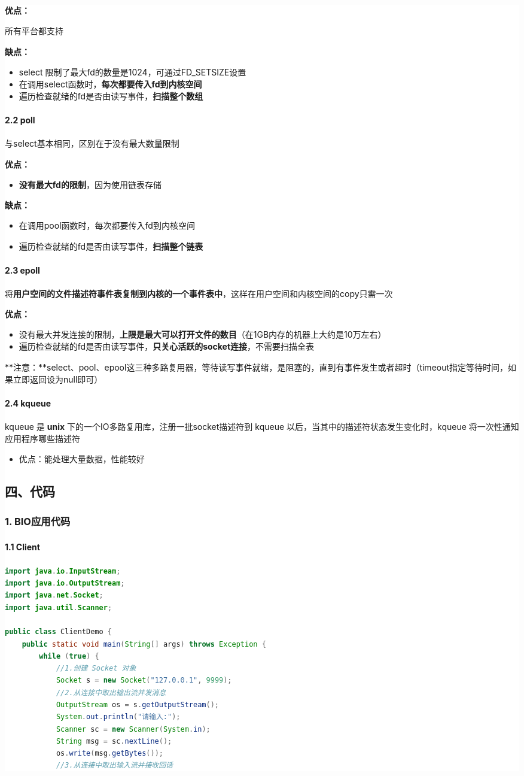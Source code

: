 **优点：**

所有平台都支持

**缺点：**

- select 限制了最大fd的数量是1024，可通过FD_SETSIZE设置
- 在调用select函数时，**每次都要传入fd到内核空间**
- 遍历检查就绪的fd是否由读写事件，**扫描整个数组**



#### 2.2 poll

与select基本相同，区别在于没有最大数量限制

**优点：**

- **没有最大fd的限制**，因为使用链表存储

**缺点：**

- 在调用pool函数时，每次都要传入fd到内核空间

- 遍历检查就绪的fd是否由读写事件，**扫描整个链表**



#### 2.3 epoll

将**用户空间的文件描述符事件表复制到内核的一个事件表中**，这样在用户空间和内核空间的copy只需一次

**优点：**

- 没有最大并发连接的限制，**上限是最大可以打开文件的数目**（在1GB内存的机器上大约是10万左右）
- 遍历检查就绪的fd是否由读写事件，**只关心活跃的socket连接**，不需要扫描全表

**注意：**select、pool、epool这三种多路复用器，等待读写事件就绪，是阻塞的，直到有事件发生或者超时（timeout指定等待时间，如果立即返回设为null即可）



#### 2.4 kqueue

kqueue 是 **unix** 下的一个IO多路复用库，注册一批socket描述符到 kqueue 以后，当其中的描述符状态发生变化时，kqueue 将一次性通知应用程序哪些描述符

- 优点：能处理大量数据，性能较好





## 四、代码

### 1. BIO应用代码

#### 1.1 Client

```java
import java.io.InputStream;
import java.io.OutputStream;
import java.net.Socket;
import java.util.Scanner;

public class ClientDemo {
    public static void main(String[] args) throws Exception {
        while (true) {
            //1.创建 Socket 对象
            Socket s = new Socket("127.0.0.1", 9999);
            //2.从连接中取出输出流并发消息
            OutputStream os = s.getOutputStream();
            System.out.println("请输入:");
            Scanner sc = new Scanner(System.in);
            String msg = sc.nextLine();
            os.write(msg.getBytes());
            //3.从连接中取出输入流并接收回话
```